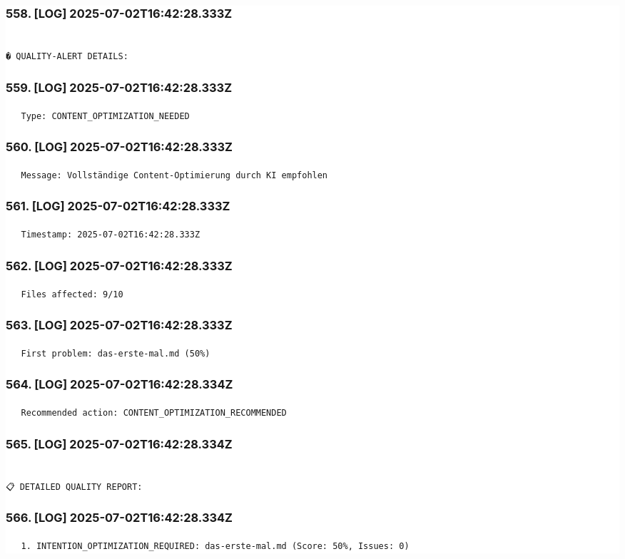 ```
```

### 558. [LOG] 2025-07-02T16:42:28.333Z

```

� QUALITY-ALERT DETAILS:
```

### 559. [LOG] 2025-07-02T16:42:28.333Z

```
   Type: CONTENT_OPTIMIZATION_NEEDED
```

### 560. [LOG] 2025-07-02T16:42:28.333Z

```
   Message: Vollständige Content-Optimierung durch KI empfohlen
```

### 561. [LOG] 2025-07-02T16:42:28.333Z

```
   Timestamp: 2025-07-02T16:42:28.333Z
```

### 562. [LOG] 2025-07-02T16:42:28.333Z

```
   Files affected: 9/10
```

### 563. [LOG] 2025-07-02T16:42:28.333Z

```
   First problem: das-erste-mal.md (50%)
```

### 564. [LOG] 2025-07-02T16:42:28.334Z

```
   Recommended action: CONTENT_OPTIMIZATION_RECOMMENDED
```

### 565. [LOG] 2025-07-02T16:42:28.334Z

```

📋 DETAILED QUALITY REPORT:
```

### 566. [LOG] 2025-07-02T16:42:28.334Z

```
   1. INTENTION_OPTIMIZATION_REQUIRED: das-erste-mal.md (Score: 50%, Issues: 0)
```
